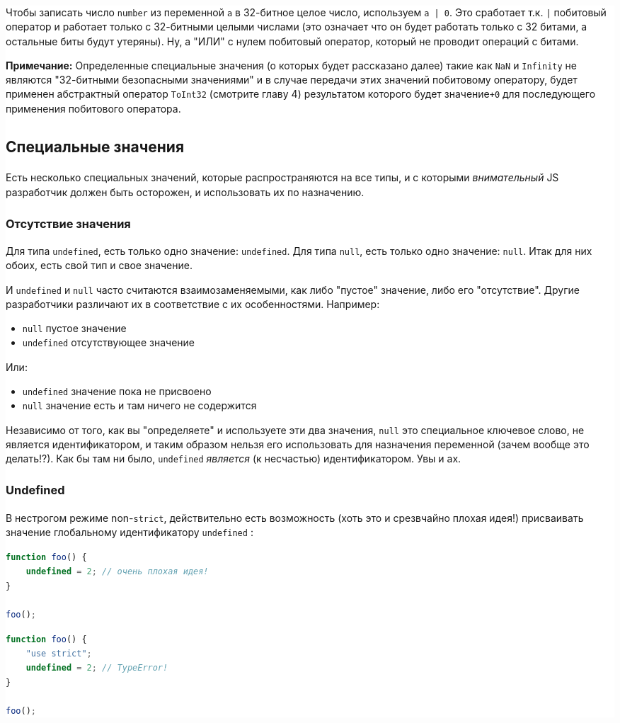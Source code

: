 Чтобы записать число `number` из переменной `a` в 32-битное целое число, используем `a | 0`. Это сработает т.к.  `|` побитовый оператор и работает только с 32-битными целыми числами (это означает что он будет работать только с 32 битами, а остальные биты будут утеряны). Ну, а "ИЛИ" с нулем побитовый оператор, который не проводит операций с битами.

**Примечание:** Определенные специальные значения (о которых будет рассказано далее) такие как `NaN` и  `Infinity` не являются "32-битными безопасными значениями" и в случае передачи этих значений побитовому оператору, будет применен абстрактный оператор  `ToInt32` (смотрите главу 4) результатом которого будет значение`+0` для последующего применения побитового оператора.

## Специальные значения

Есть несколько специальных значений, которые распространяются на все типы, и с которыми *внимательный* JS разработчик должен быть осторожен, и использовать их по назначению.

### Отсутствие значения

Для типа `undefined`, есть только одно значение: `undefined`. Для типа `null`, есть только одно значение: `null`. Итак для них обоих, есть свой тип и свое значение.

И `undefined` и `null` часто считаются взаимозаменяемыми, как либо "пустое" значение, либо его "отсутствие". Другие разработчики различают их в соответствие с их особенностями. Например:

* `null` пустое значение
* `undefined` отсутствующее значение

Или:

* `undefined` значение пока не присвоено
* `null` значение есть и там ничего не содержится

Независимо от того, как вы "определяете" и используете эти два значения, `null` это специальное ключевое слово, не является идентификатором, и таким образом нельзя его использовать для назначения переменной (зачем вообще это делать!?). Как бы там ни было, `undefined` *является* (к несчастью) идентификатором. Увы и ах.

### Undefined

В нестрогом режиме non-`strict`, действительно есть возможность (хоть это и срезвчайно плохая идея!) присваивать значение глобальному идентификатору `undefined` :

```js
function foo() {
	undefined = 2; // очень плохая идея!
}

foo();
```

```js
function foo() {
	"use strict";
	undefined = 2; // TypeError!
}

foo();
```
